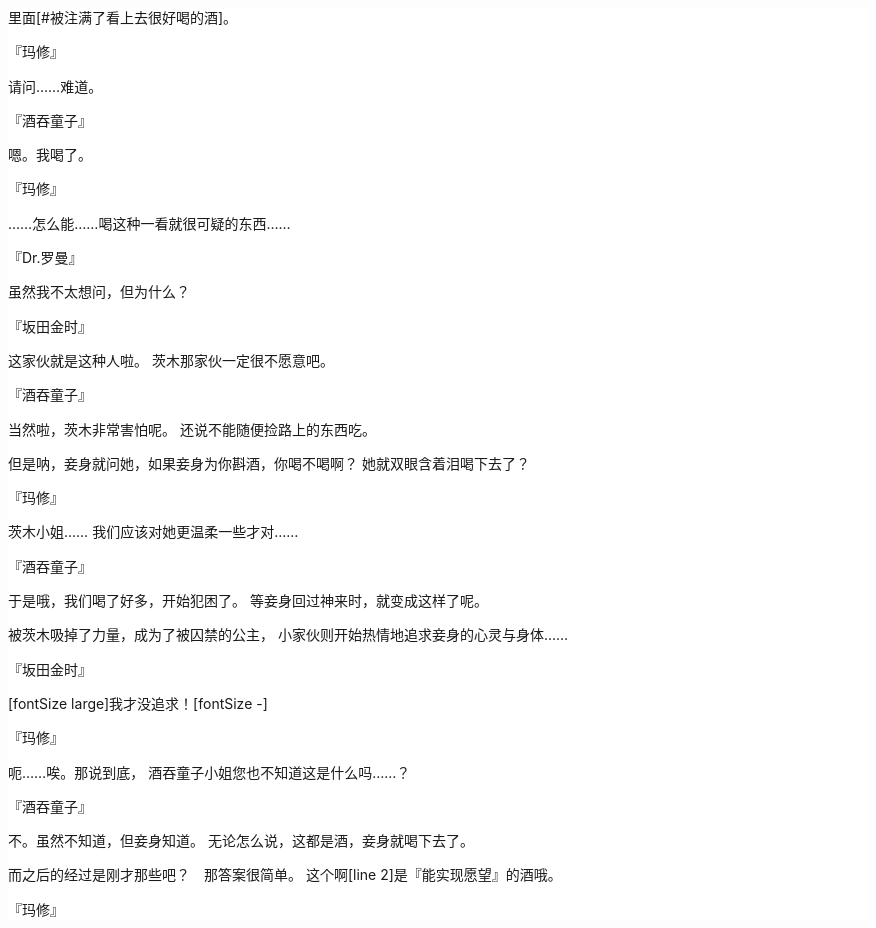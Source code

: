 里面[#被注满了看上去很好喝的酒]。

『玛修』

请问……难道。

『酒吞童子』

嗯。我喝了。

『玛修』

……怎么能……喝这种一看就很可疑的东西……

『Dr.罗曼』

虽然我不太想问，但为什么？

『坂田金时』

这家伙就是这种人啦。
茨木那家伙一定很不愿意吧。

『酒吞童子』

当然啦，茨木非常害怕呢。
还说不能随便捡路上的东西吃。

但是呐，妾身就问她，如果妾身为你斟酒，你喝不喝啊？
她就双眼含着泪喝下去了？

『玛修』

茨木小姐……
我们应该对她更温柔一些才对……

『酒吞童子』

于是哦，我们喝了好多，开始犯困了。
等妾身回过神来时，就变成这样了呢。

被茨木吸掉了力量，成为了被囚禁的公主，
小家伙则开始热情地追求妾身的心灵与身体……

『坂田金时』

[fontSize large]我才没追求！[fontSize -]

『玛修』

呃……唉。那说到底，
酒吞童子小姐您也不知道这是什么吗……？

『酒吞童子』

不。虽然不知道，但妾身知道。
无论怎么说，这都是酒，妾身就喝下去了。

而之后的经过是刚才那些吧？　那答案很简单。
这个啊[line 2]是『能实现愿望』的酒哦。

『玛修』
